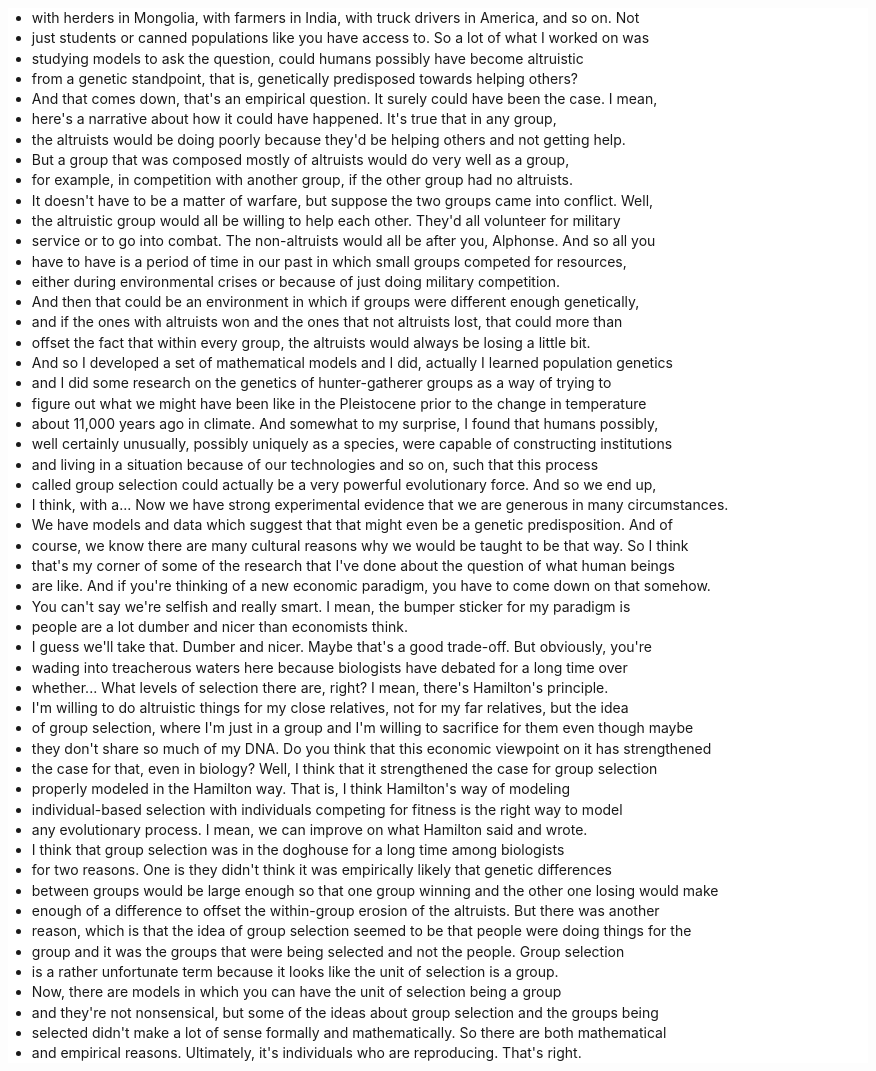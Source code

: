 *  with herders in Mongolia, with farmers in India, with truck drivers in America, and so on. Not
*  just students or canned populations like you have access to. So a lot of what I worked on was
*  studying models to ask the question, could humans possibly have become altruistic
*  from a genetic standpoint, that is, genetically predisposed towards helping others?
*  And that comes down, that's an empirical question. It surely could have been the case. I mean,
*  here's a narrative about how it could have happened. It's true that in any group,
*  the altruists would be doing poorly because they'd be helping others and not getting help.
*  But a group that was composed mostly of altruists would do very well as a group,
*  for example, in competition with another group, if the other group had no altruists.
*  It doesn't have to be a matter of warfare, but suppose the two groups came into conflict. Well,
*  the altruistic group would all be willing to help each other. They'd all volunteer for military
*  service or to go into combat. The non-altruists would all be after you, Alphonse. And so all you
*  have to have is a period of time in our past in which small groups competed for resources,
*  either during environmental crises or because of just doing military competition.
*  And then that could be an environment in which if groups were different enough genetically,
*  and if the ones with altruists won and the ones that not altruists lost, that could more than
*  offset the fact that within every group, the altruists would always be losing a little bit.
*  And so I developed a set of mathematical models and I did, actually I learned population genetics
*  and I did some research on the genetics of hunter-gatherer groups as a way of trying to
*  figure out what we might have been like in the Pleistocene prior to the change in temperature
*  about 11,000 years ago in climate. And somewhat to my surprise, I found that humans possibly,
*  well certainly unusually, possibly uniquely as a species, were capable of constructing institutions
*  and living in a situation because of our technologies and so on, such that this process
*  called group selection could actually be a very powerful evolutionary force. And so we end up,
*  I think, with a... Now we have strong experimental evidence that we are generous in many circumstances.
*  We have models and data which suggest that that might even be a genetic predisposition. And of
*  course, we know there are many cultural reasons why we would be taught to be that way. So I think
*  that's my corner of some of the research that I've done about the question of what human beings
*  are like. And if you're thinking of a new economic paradigm, you have to come down on that somehow.
*  You can't say we're selfish and really smart. I mean, the bumper sticker for my paradigm is
*  people are a lot dumber and nicer than economists think.
*  I guess we'll take that. Dumber and nicer. Maybe that's a good trade-off. But obviously, you're
*  wading into treacherous waters here because biologists have debated for a long time over
*  whether... What levels of selection there are, right? I mean, there's Hamilton's principle.
*  I'm willing to do altruistic things for my close relatives, not for my far relatives, but the idea
*  of group selection, where I'm just in a group and I'm willing to sacrifice for them even though maybe
*  they don't share so much of my DNA. Do you think that this economic viewpoint on it has strengthened
*  the case for that, even in biology? Well, I think that it strengthened the case for group selection
*  properly modeled in the Hamilton way. That is, I think Hamilton's way of modeling
*  individual-based selection with individuals competing for fitness is the right way to model
*  any evolutionary process. I mean, we can improve on what Hamilton said and wrote.
*  I think that group selection was in the doghouse for a long time among biologists
*  for two reasons. One is they didn't think it was empirically likely that genetic differences
*  between groups would be large enough so that one group winning and the other one losing would make
*  enough of a difference to offset the within-group erosion of the altruists. But there was another
*  reason, which is that the idea of group selection seemed to be that people were doing things for the
*  group and it was the groups that were being selected and not the people. Group selection
*  is a rather unfortunate term because it looks like the unit of selection is a group.
*  Now, there are models in which you can have the unit of selection being a group
*  and they're not nonsensical, but some of the ideas about group selection and the groups being
*  selected didn't make a lot of sense formally and mathematically. So there are both mathematical
*  and empirical reasons. Ultimately, it's individuals who are reproducing. That's right.